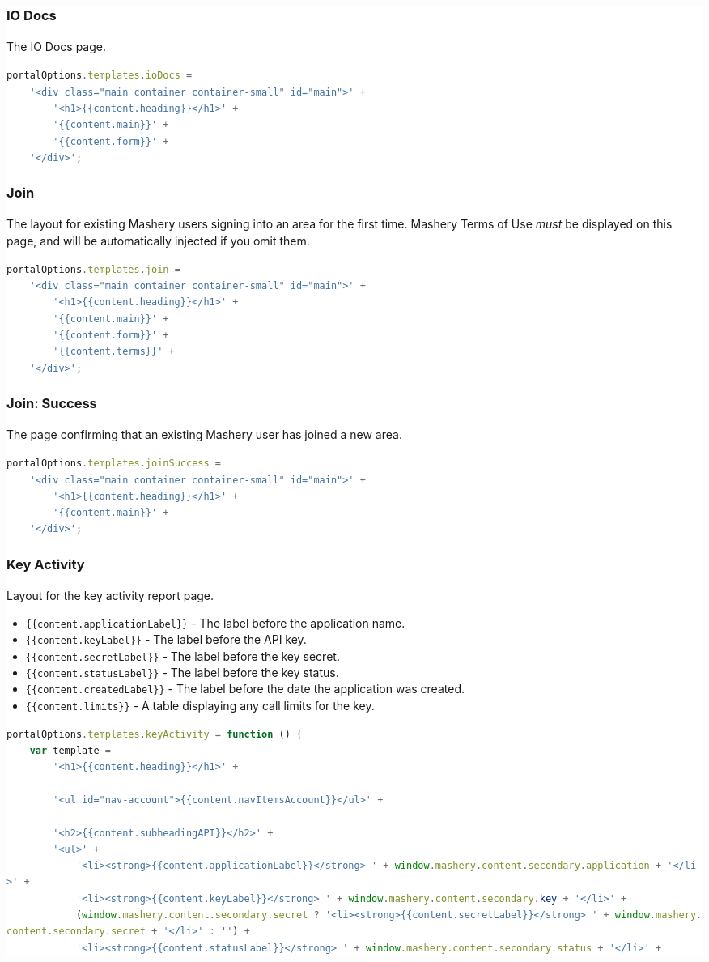
### IO Docs
The IO Docs page.

```js
portalOptions.templates.ioDocs =
	'<div class="main container container-small" id="main">' +
		'<h1>{{content.heading}}</h1>' +
		'{{content.main}}' +
		'{{content.form}}' +
	'</div>';
```


### Join
The layout for existing Mashery users signing into an area for the first time. Mashery Terms of Use *must* be displayed on this page, and will be automatically injected if you omit them.

```js
portalOptions.templates.join =
	'<div class="main container container-small" id="main">' +
		'<h1>{{content.heading}}</h1>' +
		'{{content.main}}' +
		'{{content.form}}' +
		'{{content.terms}}' +
	'</div>';
```


### Join: Success
The page confirming that an existing Mashery user has joined a new area.

```js
portalOptions.templates.joinSuccess =
	'<div class="main container container-small" id="main">' +
		'<h1>{{content.heading}}</h1>' +
		'{{content.main}}' +
	'</div>';
```


### Key Activity
Layout for the key activity report page.

- `{{content.applicationLabel}}` - The label before the application name.
- `{{content.keyLabel}}` - The label before the API key.
- `{{content.secretLabel}}` - The label before the key secret.
- `{{content.statusLabel}}` - The label before the key status.
- `{{content.createdLabel}}` - The label before the date the application was created.
- `{{content.limits}}` - A table displaying any call limits for the key.

```js
portalOptions.templates.keyActivity = function () {
	var template =
		'<h1>{{content.heading}}</h1>' +

		'<ul id="nav-account">{{content.navItemsAccount}}</ul>' +

		'<h2>{{content.subheadingAPI}}</h2>' +
		'<ul>' +
			'<li><strong>{{content.applicationLabel}}</strong> ' + window.mashery.content.secondary.application + '</li>' +
			'<li><strong>{{content.keyLabel}}</strong> ' + window.mashery.content.secondary.key + '</li>' +
			(window.mashery.content.secondary.secret ? '<li><strong>{{content.secretLabel}}</strong> ' + window.mashery.content.secondary.secret + '</li>' : '') +
			'<li><strong>{{content.statusLabel}}</strong> ' + window.mashery.content.secondary.status + '</li>' +
```